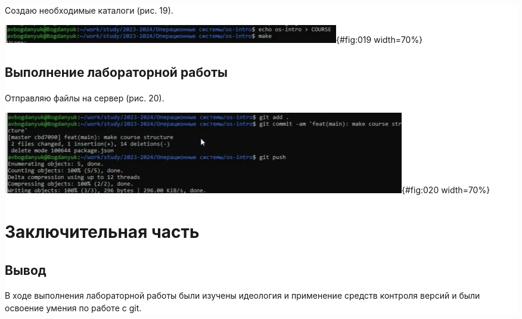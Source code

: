 Создаю необходимые каталоги (рис. 19).

![Создание каталогов](image/20.png){#fig:019 width=70%}

## Выполнение лабораторной работы

Отправляю файлы на сервер (рис. 20).

![Отправление файлов на сервер](image/21.png){#fig:020 width=70%}

# Заключительная часть

## Вывод

В ходе выполнения лабораторной работы были изучены идеология и применение средств контроля версий и были освоение умения по работе с git.

